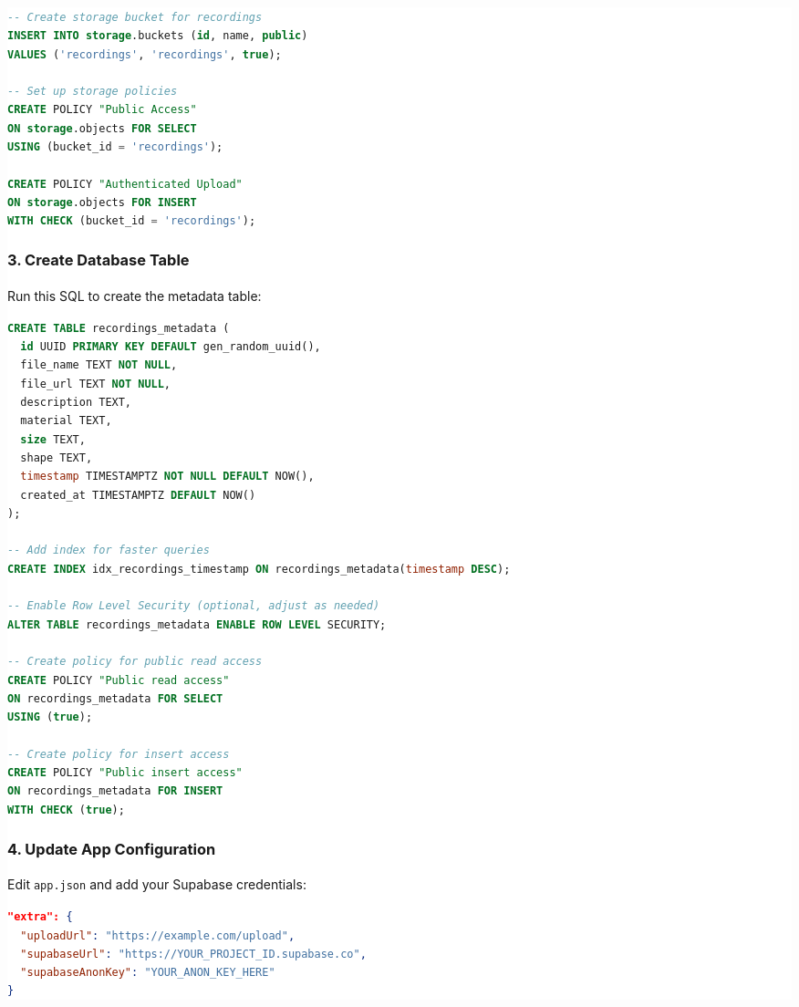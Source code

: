 ```sql
-- Create storage bucket for recordings
INSERT INTO storage.buckets (id, name, public)
VALUES ('recordings', 'recordings', true);

-- Set up storage policies
CREATE POLICY "Public Access"
ON storage.objects FOR SELECT
USING (bucket_id = 'recordings');

CREATE POLICY "Authenticated Upload"
ON storage.objects FOR INSERT
WITH CHECK (bucket_id = 'recordings');
```

### 3. Create Database Table
Run this SQL to create the metadata table:

```sql
CREATE TABLE recordings_metadata (
  id UUID PRIMARY KEY DEFAULT gen_random_uuid(),
  file_name TEXT NOT NULL,
  file_url TEXT NOT NULL,
  description TEXT,
  material TEXT,
  size TEXT,
  shape TEXT,
  timestamp TIMESTAMPTZ NOT NULL DEFAULT NOW(),
  created_at TIMESTAMPTZ DEFAULT NOW()
);

-- Add index for faster queries
CREATE INDEX idx_recordings_timestamp ON recordings_metadata(timestamp DESC);

-- Enable Row Level Security (optional, adjust as needed)
ALTER TABLE recordings_metadata ENABLE ROW LEVEL SECURITY;

-- Create policy for public read access
CREATE POLICY "Public read access"
ON recordings_metadata FOR SELECT
USING (true);

-- Create policy for insert access
CREATE POLICY "Public insert access"
ON recordings_metadata FOR INSERT
WITH CHECK (true);
```

### 4. Update App Configuration
Edit `app.json` and add your Supabase credentials:

```json
"extra": {
  "uploadUrl": "https://example.com/upload",
  "supabaseUrl": "https://YOUR_PROJECT_ID.supabase.co",
  "supabaseAnonKey": "YOUR_ANON_KEY_HERE"
}
```
